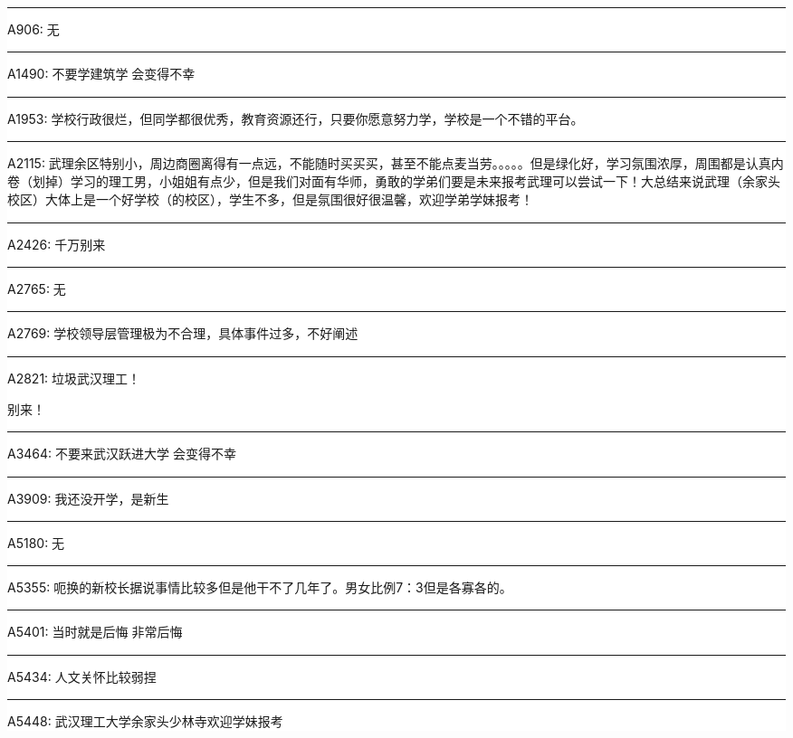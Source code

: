 ***

A906: 无

***

A1490: 不要学建筑学 会变得不幸

***

A1953: 学校行政很烂，但同学都很优秀，教育资源还行，只要你愿意努力学，学校是一个不错的平台。

***

A2115: 武理余区特别小，周边商圈离得有一点远，不能随时买买买，甚至不能点麦当劳。。。。。但是绿化好，学习氛围浓厚，周围都是认真内卷（划掉）学习的理工男，小姐姐有点少，但是我们对面有华师，勇敢的学弟们要是未来报考武理可以尝试一下！大总结来说武理（余家头校区）大体上是一个好学校（的校区），学生不多，但是氛围很好很温馨，欢迎学弟学妹报考！

***

A2426: 千万别来

***

A2765: 无

***

A2769: 学校领导层管理极为不合理，具体事件过多，不好阐述

***

A2821: 垃圾武汉理工！

别来！

***

A3464: 不要来武汉跃进大学 会变得不幸

***

A3909: 我还没开学，是新生

***

A5180: 无

***

A5355: 呃换的新校长据说事情比较多但是他干不了几年了。男女比例7：3但是各寡各的。

***

A5401: 当时就是后悔 非常后悔

***

A5434: 人文关怀比较弱捏

***

A5448: 武汉理工大学余家头少林寺欢迎学妹报考
